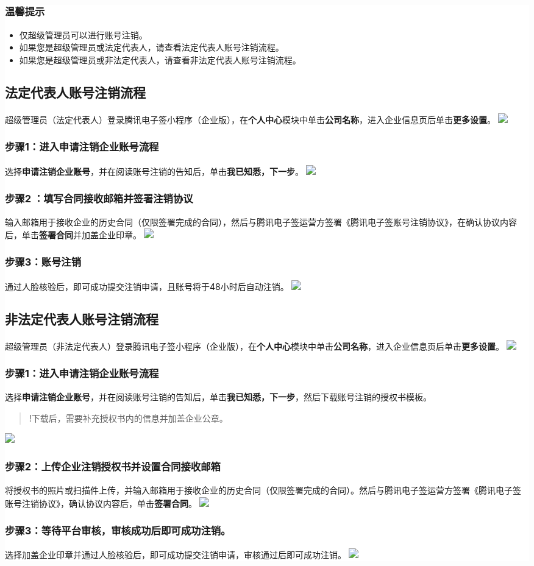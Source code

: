 ### 温馨提示
-  仅超级管理员可以进行账号注销。
-  如果您是超级管理员或法定代表人，请查看法定代表人账号注销流程。
-  如果您是超级管理员或非法定代表人，请查看非法定代表人账号注销流程。

## 法定代表人账号注销流程
超级管理员（法定代表人）登录腾讯电子签小程序（企业版），在**个人中心**模块中单击**公司名称**，进入企业信息页后单击**更多设置**。
<img style="width:978px; max-width: inherit;" src="https://qcloudimg.tencent-cloud.cn/raw/ec7d8d1fde521c7ee387866d5cf42e94.png" />

### 步骤1：进入申请注销企业账号流程
选择**申请注销企业账号**，并在阅读账号注销的告知后，单击**我已知悉，下一步**。
<img style="width:700px; max-width: inherit;" src="https://qcloudimg.tencent-cloud.cn/raw/7865166b2de5dee8cb443cbab89f0bb4.png" />

### 步骤2 ：填写合同接收邮箱并签署注销协议
输入邮箱用于接收企业的历史合同（仅限签署完成的合同），然后与腾讯电子签运营方签署《腾讯电子签账号注销协议》，在确认协议内容后，单击**签署合同**并加盖企业印章。
<img style="width:978px; max-width: inherit;" src="https://qcloudimg.tencent-cloud.cn/raw/9fa3e20324d27979b022aaf5598d4c37.png" />

### 步骤3：账号注销
通过人脸核验后，即可成功提交注销申请，且账号将于48小时后自动注销。
<img style="width:700px; max-width: inherit;" src="https://qcloudimg.tencent-cloud.cn/raw/ce8716f9941aaded449dc2ef4114f71c.png" />

## 非法定代表人账号注销流程
超级管理员（非法定代表人）登录腾讯电子签小程序（企业版），在**个人中心**模块中单击**公司名称**，进入企业信息页后单击**更多设置**。
<img style="width:978px; max-width: inherit;" src="https://qcloudimg.tencent-cloud.cn/raw/e0d47cc496dab8e1e608fb740a038347.png" />

### 步骤1：进入申请注销企业账号流程
选择**申请注销企业账号**，并在阅读账号注销的告知后，单击**我已知悉，下一步**，然后下载账号注销的授权书模板。
>!下载后，需要补充授权书内的信息并加盖企业公章。

<img style="width:978px; max-width: inherit;" src="https://qcloudimg.tencent-cloud.cn/raw/f7d1abf7ec258486316e2a294b9a22ca.png" />

### 步骤2：上传企业注销授权书并设置合同接收邮箱
将授权书的照片或扫描件上传，并输入邮箱用于接收企业的历史合同（仅限签署完成的合同）。然后与腾讯电子签运营方签署《腾讯电子签账号注销协议》，确认协议内容后，单击**签署合同**。
<img style="width:978px; max-width: inherit;" src="https://qcloudimg.tencent-cloud.cn/raw/bbf34fb058df5ab3bb531faa57c077f9.png" />

### 步骤3：等待平台审核，审核成功后即可成功注销。
选择加盖企业印章并通过人脸核验后，即可成功提交注销申请，审核通过后即可成功注销。
<img style="width:978px; max-width: inherit;" src="https://qcloudimg.tencent-cloud.cn/raw/9905c3a6050c791e98bc2c2213b15d08.png" />
